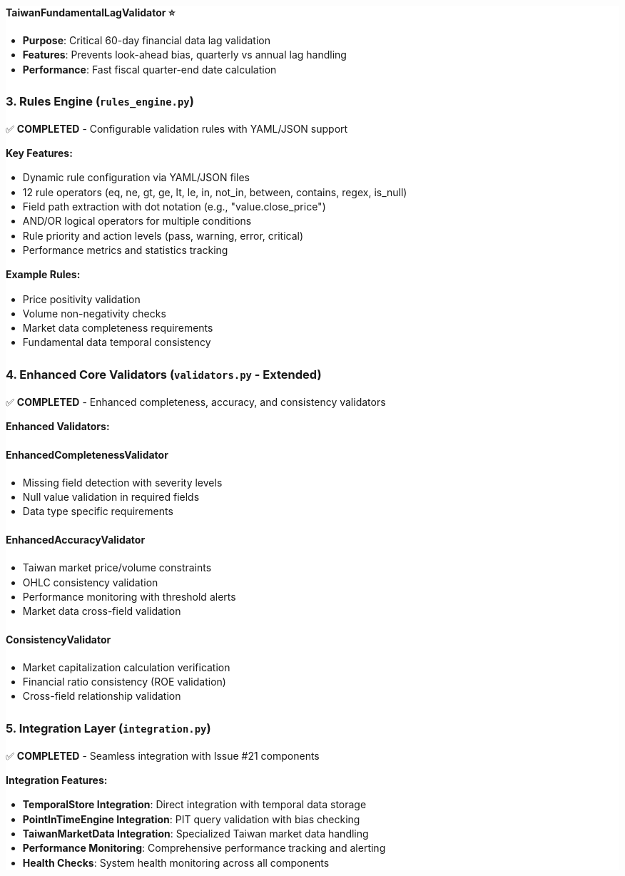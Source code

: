 #### TaiwanFundamentalLagValidator ⭐
- **Purpose**: Critical 60-day financial data lag validation
- **Features**: Prevents look-ahead bias, quarterly vs annual lag handling
- **Performance**: Fast fiscal quarter-end date calculation

### 3. Rules Engine (`rules_engine.py`)
✅ **COMPLETED** - Configurable validation rules with YAML/JSON support

**Key Features:**
- Dynamic rule configuration via YAML/JSON files
- 12 rule operators (eq, ne, gt, ge, lt, le, in, not_in, between, contains, regex, is_null)
- Field path extraction with dot notation (e.g., "value.close_price")
- AND/OR logical operators for multiple conditions
- Rule priority and action levels (pass, warning, error, critical)
- Performance metrics and statistics tracking

**Example Rules:**
- Price positivity validation
- Volume non-negativity checks
- Market data completeness requirements
- Fundamental data temporal consistency

### 4. Enhanced Core Validators (`validators.py` - Extended)
✅ **COMPLETED** - Enhanced completeness, accuracy, and consistency validators

**Enhanced Validators:**

#### EnhancedCompletenessValidator
- Missing field detection with severity levels
- Null value validation in required fields
- Data type specific requirements

#### EnhancedAccuracyValidator
- Taiwan market price/volume constraints
- OHLC consistency validation
- Performance monitoring with threshold alerts
- Market data cross-field validation

#### ConsistencyValidator
- Market capitalization calculation verification
- Financial ratio consistency (ROE validation)
- Cross-field relationship validation

### 5. Integration Layer (`integration.py`)
✅ **COMPLETED** - Seamless integration with Issue #21 components

**Integration Features:**
- **TemporalStore Integration**: Direct integration with temporal data storage
- **PointInTimeEngine Integration**: PIT query validation with bias checking
- **TaiwanMarketData Integration**: Specialized Taiwan market data handling
- **Performance Monitoring**: Comprehensive performance tracking and alerting
- **Health Checks**: System health monitoring across all components
